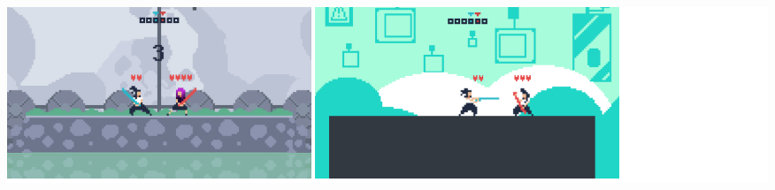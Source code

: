 <img src="https://github.com/Roman784/ParryAttack/blob/main/Promo/Screen1.png" style="width:40%;"/> <img src="https://github.com/Roman784/ParryAttack/blob/main/Promo/Screen2.png" style="width:40%;"/> 